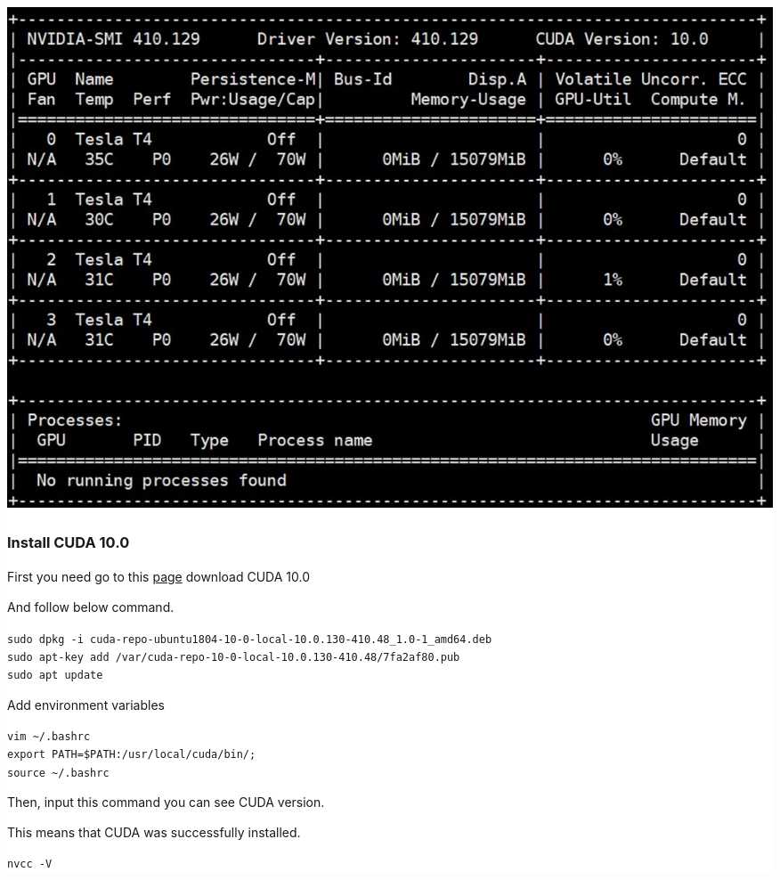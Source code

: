 ![](assets/d73d983e62b2/1*7PBTixoKzH6qsVZ88EANag.png)

### Install CUDA 10\.0

First you need go to this [page](https://developer.nvidia.com/cuda-10.0-download-archive?target_os=Linux&target_arch=x86_64&target_distro=Ubuntu&target_version=1804&target_type=deblocal) download CUDA 10\.0

And follow below command\.
```
sudo dpkg -i cuda-repo-ubuntu1804-10-0-local-10.0.130-410.48_1.0-1_amd64.deb
sudo apt-key add /var/cuda-repo-10-0-local-10.0.130-410.48/7fa2af80.pub
sudo apt update
```

Add environment variables
```
vim ~/.bashrc
export PATH=$PATH:/usr/local/cuda/bin/;
source ~/.bashrc
```

Then, input this command you can see CUDA version\.

This means that CUDA was successfully installed\.
```
nvcc -V
```
